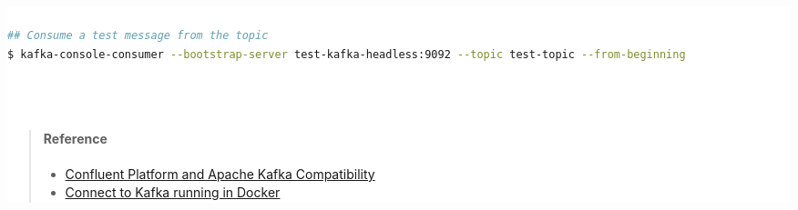 ```sh

## Consume a test message from the topic
$ kafka-console-consumer --bootstrap-server test-kafka-headless:9092 --topic test-topic --from-beginning
```


<br><br>

> #### Reference
> * [Confluent Platform and Apache Kafka Compatibility](https://docs.confluent.io/platform/current/installation/versions-interoperability.html#cp-and-apache-ak-compatibility)
> * [Connect to Kafka running in Docker](https://stackoverflow.com/questions/51630260/connect-to-kafka-running-in-docker#51634499)
